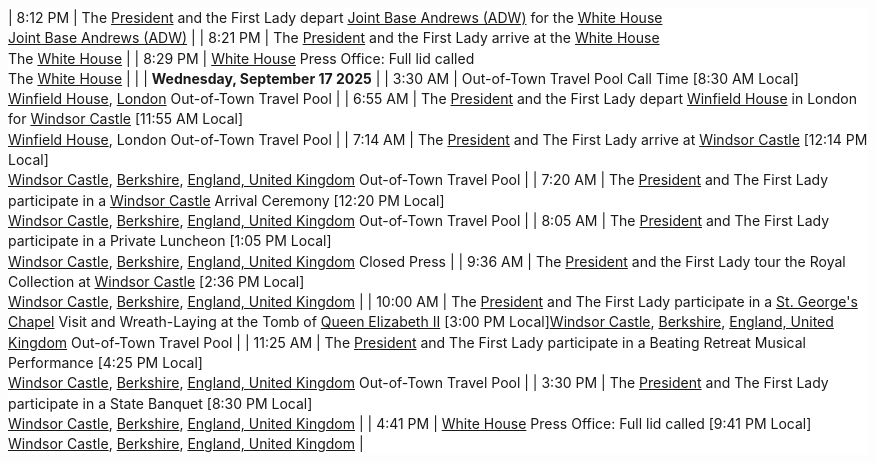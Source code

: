 | 8:12 PM | The [President](https://www.donaldjtrump.com/) and the First Lady depart [Joint Base Andrews (ADW)](https://www.jba.af.mil/) for the [White House](https://www.whitehouse.gov/)<br />[Joint Base Andrews (ADW)](https://www.jba.af.mil/) |
| 8:21 PM | The [President](https://www.donaldjtrump.com/) and the First Lady arrive at the [White House](https://www.whitehouse.gov/)<br />The [White House](https://www.whitehouse.gov/) |
| 8:29 PM | [White House](https://www.whitehouse.gov/) Press Office: Full lid called<br />The [White House](https://www.whitehouse.gov/) |
| | **Wednesday, September 17 2025** |
| 3:30 AM | Out-of-Town Travel Pool Call Time [8:30 AM Local]<br />[Winfield House](https://uk.usembassy.gov/), [London](https://www.london.gov.uk/) Out-of-Town Travel Pool |
| 6:55 AM | The [President](https://www.donaldjtrump.com/) and the First Lady depart [Winfield House](https://uk.usembassy.gov/) in London for [Windsor Castle](https://www.royal.uk/royal-residences-windsor-castle) [11:55 AM Local]<br />[Winfield House](https://uk.usembassy.gov/), London Out-of-Town Travel Pool |
| 7:14 AM | The [President](https://www.donaldjtrump.com/) and The First Lady arrive at [Windsor Castle](https://www.royal.uk/royal-residences-windsor-castle) [12:14 PM Local]<br />[Windsor Castle](https://www.royal.uk/royal-residences-windsor-castle), [Berkshire](https://www.bbc.com/news/england/berkshire), [England, United Kingdom](https://www.gov.uk/) Out-of-Town Travel Pool |
| 7:20 AM | The [President](https://www.donaldjtrump.com/) and The First Lady participate in a [Windsor Castle](https://www.royal.uk/royal-residences-windsor-castle) Arrival Ceremony [12:20 PM Local]<br />[Windsor Castle](https://www.royal.uk/royal-residences-windsor-castle), [Berkshire](https://www.bbc.com/news/england/berkshire), [England, United Kingdom](https://www.gov.uk/) Out-of-Town Travel Pool |
| 8:05 AM | The [President](https://www.donaldjtrump.com/) and The First Lady participate in a Private Luncheon [1:05 PM Local]<br />[Windsor Castle](https://www.royal.uk/royal-residences-windsor-castle), [Berkshire](https://www.bbc.com/news/england/berkshire), [England, United Kingdom](https://www.gov.uk/) Closed Press |
| 9:36 AM | The [President](https://www.donaldjtrump.com/) and the First Lady tour the Royal Collection at [Windsor Castle](https://www.royal.uk/royal-residences-windsor-castle) [2:36 PM Local]<br />[Windsor Castle](https://www.royal.uk/royal-residences-windsor-castle), [Berkshire](https://www.bbc.com/news/england/berkshire), [England, United Kingdom](https://www.gov.uk/) |
| 10:00 AM | The [President](https://www.donaldjtrump.com/) and The First Lady participate in a [St. George's Chapel](https://www.stgeorges-windsor.org/) Visit and Wreath-Laying at the Tomb of [Queen Elizabeth II](https://www.royal.uk/queen-elizabeth) [3:00 PM Local][Windsor Castle](https://www.royal.uk/royal-residences-windsor-castle), [Berkshire](https://www.bbc.com/news/england/berkshire), [England, United Kingdom](https://www.gov.uk/) Out-of-Town Travel Pool |
| 11:25 AM | The [President](https://www.donaldjtrump.com/) and The First Lady participate in a Beating Retreat Musical Performance [4:25 PM Local]<br />[Windsor Castle](https://www.royal.uk/royal-residences-windsor-castle), [Berkshire](https://www.bbc.com/news/england/berkshire), [England, United Kingdom](https://www.gov.uk/) Out-of-Town Travel Pool |
| 3:30 PM | The [President](https://www.donaldjtrump.com/) and The First Lady participate in a State Banquet [8:30 PM Local]<br />[Windsor Castle](https://www.royal.uk/royal-residences-windsor-castle), [Berkshire](https://www.bbc.com/news/england/berkshire), [England, United Kingdom](https://www.gov.uk/) |
| 4:41 PM | [White House](https://www.whitehouse.gov/) Press Office: Full lid called [9:41 PM Local]<br />[Windsor Castle](https://www.royal.uk/royal-residences-windsor-castle), [Berkshire](https://www.bbc.com/news/england/berkshire), [England, United Kingdom](https://www.gov.uk/) |


[^666]: @RalphHightower – [Federal Aviation Administration - Graphic TFRs](https://tfr.faa.gov/tfr3/?page=list)
[^57472]:  [Federal Aviation Administration - Graphic TFRs](https://tfr.faa.gov/tfr3/?page=detail_5_7472). West Palm Beach. October 31, 2025 at 1215 PM EDT – November 02, 2025 at 6:30 PM EST